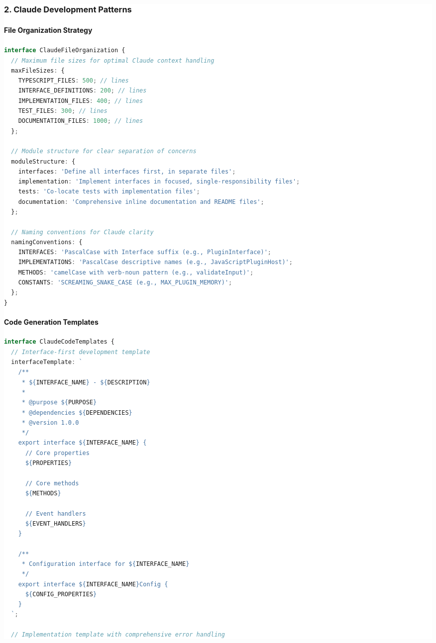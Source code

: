 ### 2. Claude Development Patterns

#### **File Organization Strategy**
```typescript
interface ClaudeFileOrganization {
  // Maximum file sizes for optimal Claude context handling
  maxFileSizes: {
    TYPESCRIPT_FILES: 500; // lines
    INTERFACE_DEFINITIONS: 200; // lines
    IMPLEMENTATION_FILES: 400; // lines
    TEST_FILES: 300; // lines
    DOCUMENTATION_FILES: 1000; // lines
  };
  
  // Module structure for clear separation of concerns
  moduleStructure: {
    interfaces: 'Define all interfaces first, in separate files';
    implementation: 'Implement interfaces in focused, single-responsibility files';
    tests: 'Co-locate tests with implementation files';
    documentation: 'Comprehensive inline documentation and README files';
  };
  
  // Naming conventions for Claude clarity
  namingConventions: {
    INTERFACES: 'PascalCase with Interface suffix (e.g., PluginInterface)';
    IMPLEMENTATIONS: 'PascalCase descriptive names (e.g., JavaScriptPluginHost)';
    METHODS: 'camelCase with verb-noun pattern (e.g., validateInput)';
    CONSTANTS: 'SCREAMING_SNAKE_CASE (e.g., MAX_PLUGIN_MEMORY)';
  };
}
```

#### **Code Generation Templates**
```typescript
interface ClaudeCodeTemplates {
  // Interface-first development template
  interfaceTemplate: `
    /**
     * ${INTERFACE_NAME} - ${DESCRIPTION}
     * 
     * @purpose ${PURPOSE}
     * @dependencies ${DEPENDENCIES}
     * @version 1.0.0
     */
    export interface ${INTERFACE_NAME} {
      // Core properties
      ${PROPERTIES}
      
      // Core methods
      ${METHODS}
      
      // Event handlers
      ${EVENT_HANDLERS}
    }
    
    /**
     * Configuration interface for ${INTERFACE_NAME}
     */
    export interface ${INTERFACE_NAME}Config {
      ${CONFIG_PROPERTIES}
    }
  `;
  
  // Implementation template with comprehensive error handling
```
